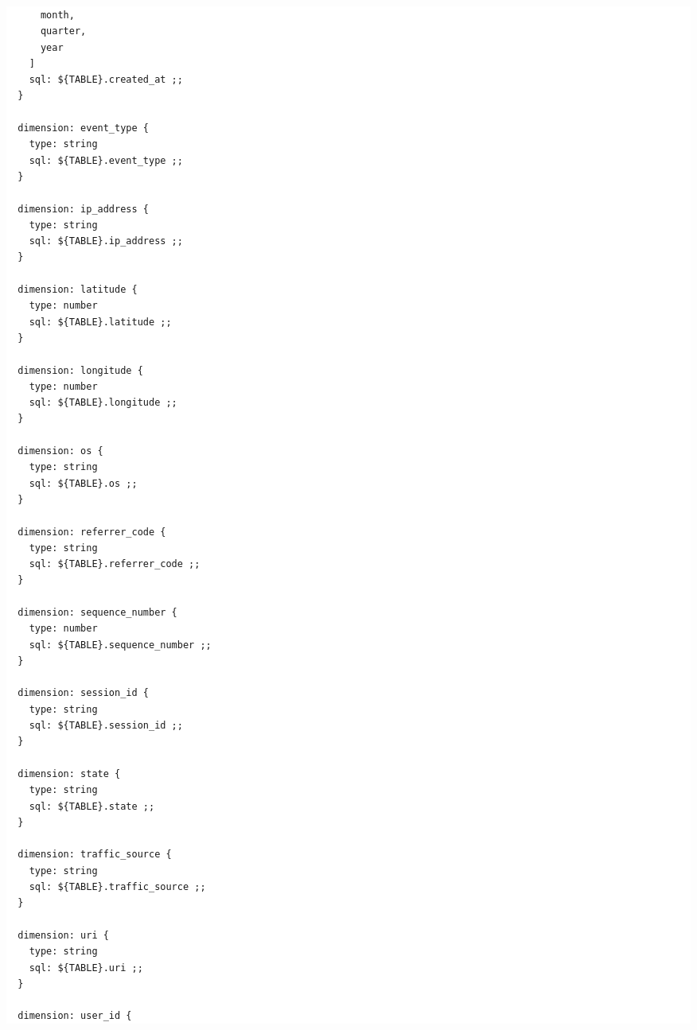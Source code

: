 ```
      month,
      quarter,
      year
    ]
    sql: ${TABLE}.created_at ;;
  }

  dimension: event_type {
    type: string
    sql: ${TABLE}.event_type ;;
  }

  dimension: ip_address {
    type: string
    sql: ${TABLE}.ip_address ;;
  }

  dimension: latitude {
    type: number
    sql: ${TABLE}.latitude ;;
  }

  dimension: longitude {
    type: number
    sql: ${TABLE}.longitude ;;
  }

  dimension: os {
    type: string
    sql: ${TABLE}.os ;;
  }

  dimension: referrer_code {
    type: string
    sql: ${TABLE}.referrer_code ;;
  }

  dimension: sequence_number {
    type: number
    sql: ${TABLE}.sequence_number ;;
  }

  dimension: session_id {
    type: string
    sql: ${TABLE}.session_id ;;
  }

  dimension: state {
    type: string
    sql: ${TABLE}.state ;;
  }

  dimension: traffic_source {
    type: string
    sql: ${TABLE}.traffic_source ;;
  }

  dimension: uri {
    type: string
    sql: ${TABLE}.uri ;;
  }

  dimension: user_id {
```